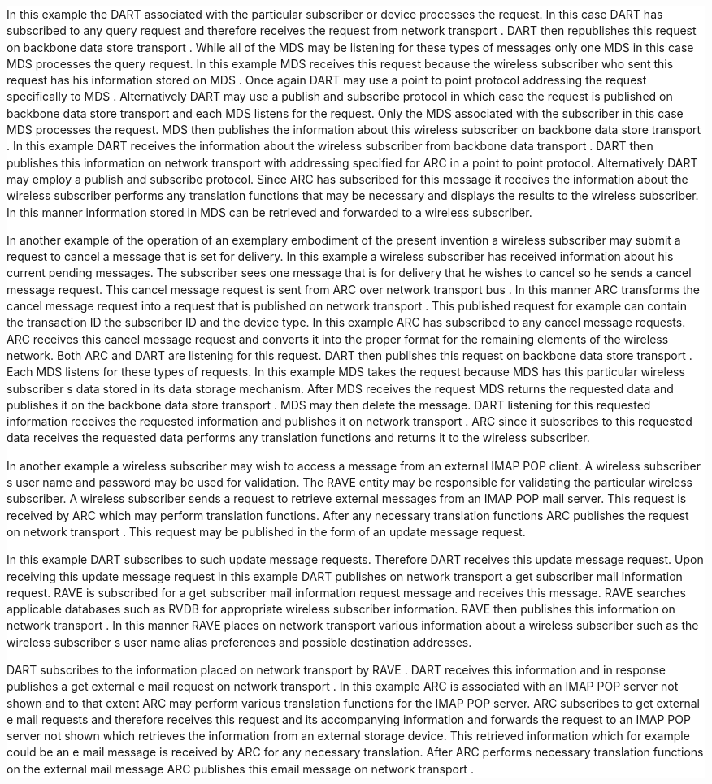 In this example the DART associated with the particular subscriber or device processes the request. In this case DART has subscribed to any query request and therefore receives the request from network transport . DART then republishes this request on backbone data store transport . While all of the MDS may be listening for these types of messages only one MDS in this case MDS processes the query request. In this example MDS receives this request because the wireless subscriber who sent this request has his information stored on MDS . Once again DART may use a point to point protocol addressing the request specifically to MDS . Alternatively DART may use a publish and subscribe protocol in which case the request is published on backbone data store transport and each MDS listens for the request. Only the MDS associated with the subscriber in this case MDS processes the request. MDS then publishes the information about this wireless subscriber on backbone data store transport . In this example DART receives the information about the wireless subscriber from backbone data transport . DART then publishes this information on network transport with addressing specified for ARC in a point to point protocol. Alternatively DART may employ a publish and subscribe protocol. Since ARC has subscribed for this message it receives the information about the wireless subscriber performs any translation functions that may be necessary and displays the results to the wireless subscriber. In this manner information stored in MDS can be retrieved and forwarded to a wireless subscriber.

In another example of the operation of an exemplary embodiment of the present invention a wireless subscriber may submit a request to cancel a message that is set for delivery. In this example a wireless subscriber has received information about his current pending messages. The subscriber sees one message that is for delivery that he wishes to cancel so he sends a cancel message request. This cancel message request is sent from ARC over network transport bus . In this manner ARC transforms the cancel message request into a request that is published on network transport . This published request for example can contain the transaction ID the subscriber ID and the device type. In this example ARC has subscribed to any cancel message requests. ARC receives this cancel message request and converts it into the proper format for the remaining elements of the wireless network. Both ARC and DART are listening for this request. DART then publishes this request on backbone data store transport . Each MDS listens for these types of requests. In this example MDS takes the request because MDS has this particular wireless subscriber s data stored in its data storage mechanism. After MDS receives the request MDS returns the requested data and publishes it on the backbone data store transport . MDS may then delete the message. DART listening for this requested information receives the requested information and publishes it on network transport . ARC since it subscribes to this requested data receives the requested data performs any translation functions and returns it to the wireless subscriber.

In another example a wireless subscriber may wish to access a message from an external IMAP POP client. A wireless subscriber s user name and password may be used for validation. The RAVE entity may be responsible for validating the particular wireless subscriber. A wireless subscriber sends a request to retrieve external messages from an IMAP POP mail server. This request is received by ARC which may perform translation functions. After any necessary translation functions ARC publishes the request on network transport . This request may be published in the form of an update message request.

In this example DART subscribes to such update message requests. Therefore DART receives this update message request. Upon receiving this update message request in this example DART publishes on network transport a get subscriber mail information request. RAVE is subscribed for a get subscriber mail information request message and receives this message. RAVE searches applicable databases such as RVDB for appropriate wireless subscriber information. RAVE then publishes this information on network transport . In this manner RAVE places on network transport various information about a wireless subscriber such as the wireless subscriber s user name alias preferences and possible destination addresses.

DART subscribes to the information placed on network transport by RAVE . DART receives this information and in response publishes a get external e mail request on network transport . In this example ARC is associated with an IMAP POP server not shown and to that extent ARC may perform various translation functions for the IMAP POP server. ARC subscribes to get external e mail requests and therefore receives this request and its accompanying information and forwards the request to an IMAP POP server not shown which retrieves the information from an external storage device. This retrieved information which for example could be an e mail message is received by ARC for any necessary translation. After ARC performs necessary translation functions on the external mail message ARC publishes this email message on network transport .

